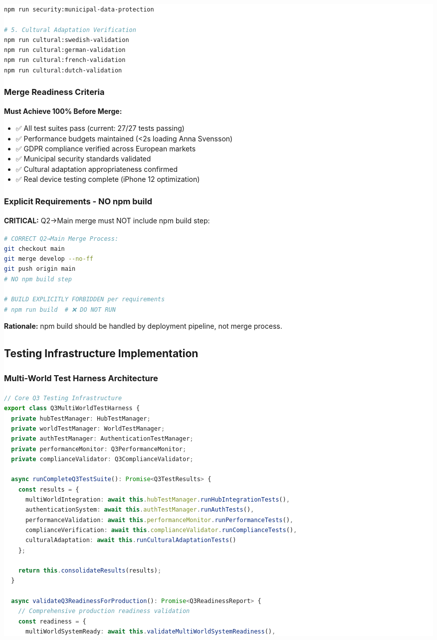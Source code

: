 ```bash
npm run security:municipal-data-protection

# 5. Cultural Adaptation Verification
npm run cultural:swedish-validation
npm run cultural:german-validation
npm run cultural:french-validation
npm run cultural:dutch-validation
```

### **Merge Readiness Criteria**

**Must Achieve 100% Before Merge:**
- ✅ All test suites pass (current: 27/27 tests passing)
- ✅ Performance budgets maintained (<2s loading Anna Svensson)
- ✅ GDPR compliance verified across European markets
- ✅ Municipal security standards validated
- ✅ Cultural adaptation appropriateness confirmed
- ✅ Real device testing complete (iPhone 12 optimization)

### **Explicit Requirements - NO npm build**

**CRITICAL:** Q2→Main merge must NOT include npm build step:
```bash
# CORRECT Q2→Main Merge Process:
git checkout main
git merge develop --no-ff
git push origin main
# NO npm build step

# BUILD EXPLICITLY FORBIDDEN per requirements
# npm run build  # ❌ DO NOT RUN
```

**Rationale:** npm build should be handled by deployment pipeline, not merge process.

## Testing Infrastructure Implementation

### **Multi-World Test Harness Architecture**

```typescript
// Core Q3 Testing Infrastructure
export class Q3MultiWorldTestHarness {
  private hubTestManager: HubTestManager;
  private worldTestManager: WorldTestManager;
  private authTestManager: AuthenticationTestManager;
  private performanceMonitor: Q3PerformanceMonitor;
  private complianceValidator: Q3ComplianceValidator;

  async runCompleteQ3TestSuite(): Promise<Q3TestResults> {
    const results = {
      multiWorldIntegration: await this.hubTestManager.runHubIntegrationTests(),
      authenticationSystem: await this.authTestManager.runAuthTests(),
      performanceValidation: await this.performanceMonitor.runPerformanceTests(),
      complianceVerification: await this.complianceValidator.runComplianceTests(),
      culturalAdaptation: await this.runCulturalAdaptationTests()
    };

    return this.consolidateResults(results);
  }

  async validateQ3ReadinessForProduction(): Promise<Q3ReadinessReport> {
    // Comprehensive production readiness validation
    const readiness = {
      multiWorldSystemReady: await this.validateMultiWorldSystemReadiness(),
```